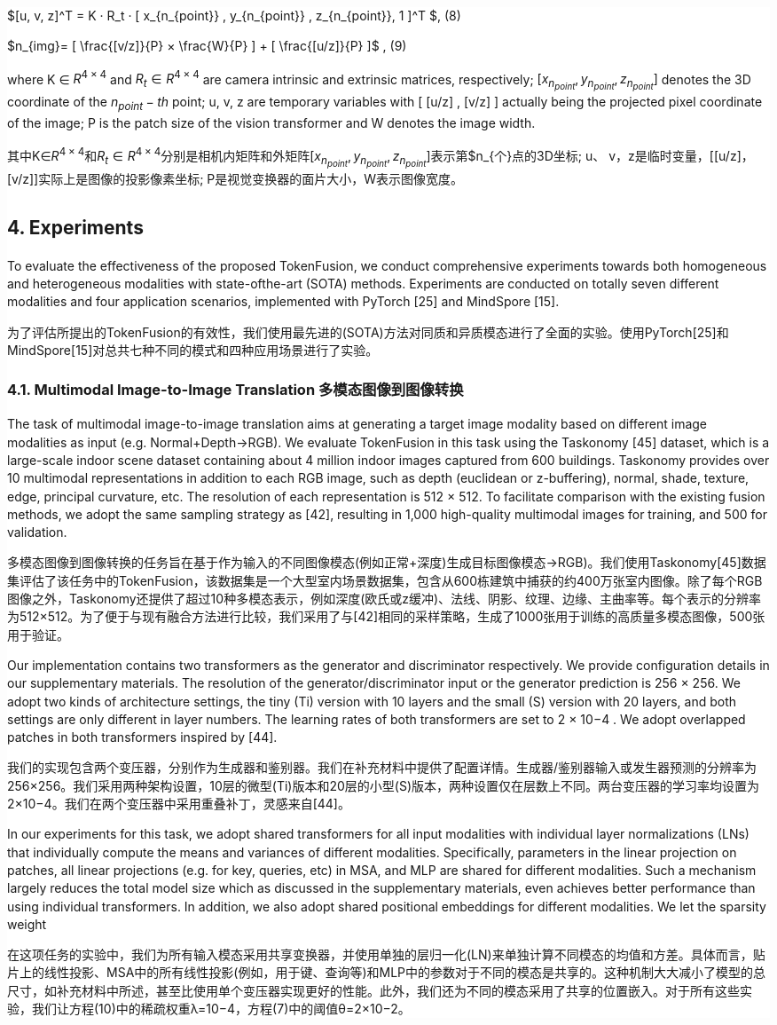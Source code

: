 $[u, v, z]^T  = K · R_t · [ x_{n_{point}} , y_{n_{point}} , z_{n_{point}}, 1 ]^T $, (8) 

$n_{img}= [ \frac{[v/z]}{P}  × \frac{W}{P} ] + [ \frac{[u/z]}{P} ]$ , (9) 

where K ∈ $R^{4×4}$ and $R_t ∈ R^{4×4}$ are camera intrinsic and extrinsic matrices, respectively; $[x_{n_{point}} , y_{n_{point}} , z_{n_{point}} ]$ denotes the 3D coordinate of the  $n_{point}-th$ point; u, v, z are temporary variables with  [ [u/z] , [v/z] ] actually being the projected pixel coordinate of the image; P is the patch size of the vision transformer and W denotes the image width.

其中K∈$R^{4×4}$和$R_t∈R^{4×4}$分别是相机内矩阵和外矩阵$[x_{n_{point}} , y_{n_{point}} , z_{n_{point}} ]$表示第$n_{个}点的3D坐标; u、 v，z是临时变量，[[u/z]，[v/z]]实际上是图像的投影像素坐标; P是视觉变换器的面片大小，W表示图像宽度。

## 4. Experiments
To evaluate the effectiveness of the proposed TokenFusion, we conduct comprehensive experiments towards both homogeneous and heterogeneous modalities with state-ofthe-art (SOTA) methods. Experiments are conducted on totally seven different modalities and four application scenarios, implemented with PyTorch [25] and MindSpore [15].

为了评估所提出的TokenFusion的有效性，我们使用最先进的(SOTA)方法对同质和异质模态进行了全面的实验。使用PyTorch[25]和MindSpore[15]对总共七种不同的模式和四种应用场景进行了实验。

### 4.1. Multimodal Image-to-Image Translation 多模态图像到图像转换
The task of multimodal image-to-image translation aims at generating a target image modality based on different image modalities as input (e.g. Normal+Depth→RGB). We evaluate TokenFusion in this task using the Taskonomy [45] dataset, which is a large-scale indoor scene dataset containing about 4 million indoor images captured from 600 buildings. Taskonomy provides over 10 multimodal representations in addition to each RGB image, such as depth (euclidean or z-buffering), normal, shade, texture, edge, principal curvature, etc. The resolution of each representation is 512 × 512. To facilitate comparison with the existing fusion methods, we adopt the same sampling strategy as [42], resulting in 1,000 high-quality multimodal images for training, and 500 for validation.

多模态图像到图像转换的任务旨在基于作为输入的不同图像模态(例如正常+深度)生成目标图像模态→RGB)。我们使用Taskonomy[45]数据集评估了该任务中的TokenFusion，该数据集是一个大型室内场景数据集，包含从600栋建筑中捕获的约400万张室内图像。除了每个RGB图像之外，Taskonomy还提供了超过10种多模态表示，例如深度(欧氏或z缓冲)、法线、阴影、纹理、边缘、主曲率等。每个表示的分辨率为512×512。为了便于与现有融合方法进行比较，我们采用了与[42]相同的采样策略，生成了1000张用于训练的高质量多模态图像，500张用于验证。

Our implementation contains two transformers as the generator and discriminator respectively. We provide configuration details in our supplementary materials. The resolution of the generator/discriminator input or the generator prediction is 256 × 256. We adopt two kinds of architecture settings, the tiny (Ti) version with 10 layers and the small (S) version with 20 layers, and both settings are only different in layer numbers. The learning rates of both transformers are set to 2 × 10−4 . We adopt overlapped patches in both transformers inspired by [44].

我们的实现包含两个变压器，分别作为生成器和鉴别器。我们在补充材料中提供了配置详情。生成器/鉴别器输入或发生器预测的分辨率为256×256。我们采用两种架构设置，10层的微型(Ti)版本和20层的小型(S)版本，两种设置仅在层数上不同。两台变压器的学习率均设置为2×10−4。我们在两个变压器中采用重叠补丁，灵感来自[44]。

In our experiments for this task, we adopt shared transformers for all input modalities with individual layer normalizations (LNs) that individually compute the means and variances of different modalities. Specifically, parameters in the linear projection on patches, all linear projections (e.g. for key, queries, etc) in MSA, and MLP are shared for different modalities. Such a mechanism largely reduces the total model size which as discussed in the supplementary materials, even achieves better performance than using individual transformers. In addition, we also adopt shared positional embeddings for different modalities. We let the sparsity weight 

在这项任务的实验中，我们为所有输入模态采用共享变换器，并使用单独的层归一化(LN)来单独计算不同模态的均值和方差。具体而言，贴片上的线性投影、MSA中的所有线性投影(例如，用于键、查询等)和MLP中的参数对于不同的模态是共享的。这种机制大大减小了模型的总尺寸，如补充材料中所述，甚至比使用单个变压器实现更好的性能。此外，我们还为不同的模态采用了共享的位置嵌入。对于所有这些实验，我们让方程(10)中的稀疏权重λ=10−4，方程(7)中的阈值θ=2×10−2。
